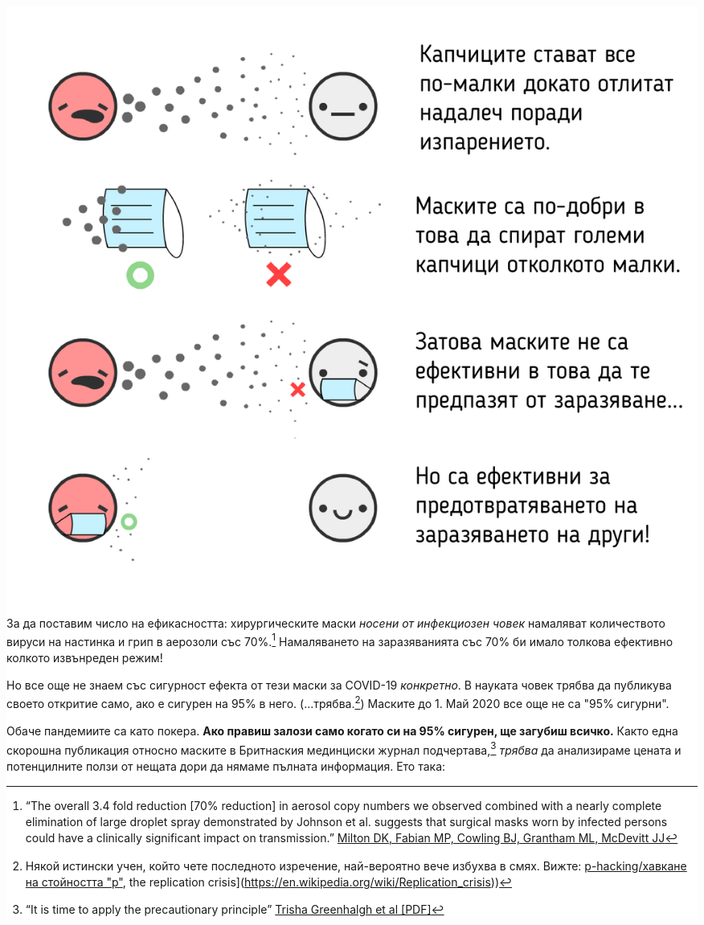 ![](pics/masks.png)

За да поставим число на ефикасността: хирургическите маски *носени от инфекциозен човек* намаляват количеството вируси на настинка и грип в аерозоли със 70%.[^outgoing] Намаляването на заразяванията със 70% би имало толкова ефективно колкото извънреден режим!

Но все още не знаем със сигурност ефекта от тези маски за COVID-19 *конкретно*. В науката човек трябва да публикува своето откритие само, ако е сигурен на 95% в него. (...трябва.[^replication]) Маските до 1. Май 2020 все още не са "95% сигурни".

[^replication]: Някой истински учен, който чете последното изречение, най-вероятно вече избухва в смях. Вижте: [p-hacking/хавкане на стойността "p"](https://en.wikipedia.org/wiki/Data_dredging), the replication crisis](https://en.wikipedia.org/wiki/Replication_crisis))

Обаче пандемиите са като покера. **Ако правиш залози само когато си на 95% сигурен, ще загубиш всичко.** Както една скорошна публикация относно маските в Бритнаския мединциски журнал подчертава,[^precautionary] *трябва* да анализираме цената и потенцилните ползи от нещата дори да нямаме пълната информация. Ето така:


[^timestamp]: Тези бележки ще съдържат източници, линкове или бонус коментари. Като този коментар, например!
[^serial_interval]: “The mean [serial] interval was 3.96 days (95% CI 3.53–4.39 days)”. [Du Z, Xu X, Wu Y, Wang L, Cowling BJ, Ancel Meyers L](https://wwwnc.cdc.gov/eid/article/26/6/20-0357_article) (Отказ от отговорност: Предсрочно публикуваните статии не се считат за окончателни версии)
[^caveats]: **Запомнете: всички тези симулации са изключително опростени с образователна цел.**
[^infectiousness]: “The median communicable period \[...\] was 9.5 days.” [Hu, Z., Song, C., Xu, C. et al](https://link.springer.com/article/10.1007/s11427-020-1661-4) Да, знаем, че „медианата“ не е същото като „средната стойност“. За опростени образователни цели е достатъчно близо.
[^sir]: За по-технически обяснения на SIR модела, вижте [Институтът за моделиране на заболявания](https://www.idmod.org/docs/hiv/model-sir.html#) и [Wikipedia](https://en.wikipedia.org/wiki/Compartmental_models_in_epidemiology#The_SIR_model)
[^seir]: За по-технически обяснения на SEIR модела, вижте [Институтът за моделиране на заболявания](https://www.idmod.org/docs/hiv/model-seir.html) и [Wikipedia](https://en.wikipedia.org/wiki/Compartmental_models_in_epidemiology#The_SEIR_model)
[^latent]: “Assuming an incubation period distribution of mean 5.2 days from a separate study of early COVID-19 cases, we inferred that infectiousness started from 2.3 days (95% CI, 0.8–3.0 days) before symptom onset” (превод: Ако приемем, че симптомите се проявяват след 5 дни, инфекциозността започва 2 дни преди този момент = Инфекциозността започва след 3 дни) [He, X., Lau, E.H.Y., Wu, P. et al.](https://www.nature.com/articles/s41591-020-0869-5)
[^r0_flu]: “The median R value for seasonal influenza was 1.28 (IQR: 1.19–1.37)” [Biggerstaff, M., Cauchemez, S., Reed, C. et al.](https://bmcinfectdis.biomedcentral.com/articles/10.1186/1471-2334-14-480)
[^r0_covid]: “We estimated the basic reproduction number R0 of 2019-nCoV to be around 2.2 (90% high density interval: 1.4–3.8)” [Riou J, Althaus CL.](https://www.ncbi.nlm.nih.gov/pmc/articles/PMC7001239/)
[^r0_wuhan]: “we calculated a median R0 value of 5.7 (95% CI 3.8–8.9)” [Sanche S, Lin YT, Xu C, Romero-Severson E, Hengartner N, Ke R.](https://wwwnc.cdc.gov/eid/article/26/7/20-0282_article)
[^r0_caveats_sim]: Това се получава, ако се приемем, че човек е еднакво инфекциозен за продължението на целия "инфекциозен период". Отново, опростяване с образователна цел.
[^exact_formula]: Спомнете си, че R = R<sub>0</sub> *умножено* по процента на допуснатите заразявания. Спомнете си също, че процентът на допуснатите заразявания е = 1 - процента на *предотвратените* заразявания.
[^icu_covid]: ["Percentage of COVID-19 cases in the United States from February 12 to March 16, 2020 that required intensive care unit (ICU) admission, by age group"](https://www.statista.com/statistics/1105420/covid-icu-admission-rates-us-by-age-group/). Между 4.9% и 11.5% от *всички* COVID-19 заразени се нуждаят от интензивно отделение. Ако бъдем щедри и изеберем долната граница от 5%, това са 1 на всеки 20 души. Обърнете внимание, че тази стойност е специфична за възрастовото разпределение на САЩ и ще бъде по-висока при държави с по-застаряващо население и по-ниска при такива с по-младо.
[^icu_us]: “Number of ICU beds = 96,596”. From [the Society of Critical Care Medicine](https://sccm.org/Blog/March-2020/United-States-Resource-Availability-for-COVID-19) Популацията на САЩ е 328,200,000 за 2019. 96,596 от 328,200,000 = около 1 на 3400.
[^yong]: “He says that the actual goal is the same as that of other countries: flatten the curve by staggering the onset of infections. As a consequence, the nation may achieve herd immunity; it’s a side effect, not an aim. [...] The government’s actual coronavirus action plan, available online, doesn’t mention herd immunity at all.”
[^handwashing]: “All eight eligible studies reported that handwashing lowered risks of respiratory infection, with risk reductions ranging from 6% to 44% [pooled value 24% (95% CI 6–40%)].” Ние закръглихме стойността на 25% в тези симулации с цел опростяване. [Rabie, T. and Curtis, V.](https://onlinelibrary.wiley.com/doi/full/10.1111/j.1365-3156.2006.01568.x) Забележка: както този мета-анализ изтъква, качеството на проучванията относно миенето на ръце (поне в развитите държави) е ужасно.
[^london]: “We found a 73% reduction in the average daily number of contacts observed per participant. This would be sufficient to reduce R0 from a value from 2.6 before the lockdown to 0.62 (0.37 - 0.89) during the lockdown”. Ние го закръглихме на 70% в тези симулации с цел опростяване. [Jarvis and Zandvoort et al](https://cmmid.github.io/topics/covid19/comix-impact-of-physical-distance-measures-on-transmission-in-the-UK.html)
[^log_caveat]: This изкривяване би изчезнало, ако чертаехме R в логаритмична скала... но тогава ще трябва да обясняваме *логаритмични скали.*
[^lockdown_harvard]: “Absent other interventions, a key metric for the success of social distancing is whether critical care capacities are exceeded. To avoid this, prolonged or intermittent social distancing may be necessary into 2022.” [Kissler and Tedijanto et al](https://science.sciencemag.org/content/early/2020/04/14/science.abb5793)
[^loneliness]: Вижте [Фигура 6 от Холт-Лунстед и Смит 2010](https://journals.sagepub.com/doi/abs/10.1177/1745691614568352). Разбира се, голяма забележка е, че те откриват *корелация*. Но освен, ако не искате да опитате на случаен принцип да накарате хора да се чувстат самотни за цял живот, емпиричните данни са единствения ви избор.
[^timeline]: **средно 3 дена до заразност:** “Assuming an incubation period distribution of mean 5.2 days from a separate study of early COVID-19 cases, we inferred that infectiousness started from 2.3 days (95% CI, 0.8–3.0 days) before symptom onset” (превод: ако приемем, че симпотимте се проявяват на 5-ия ден, заразността започва 2 дена преди това = Заразността започва на 3-тия ден) [He, X., Lau, E.H.Y., Wu, P. et al.](https://www.nature.com/articles/s41591-020-0869-5)
[^pre_symp]: “We estimated that 44% (95% confidence interval, 25–69%) of secondary cases were infected during the index cases’ presymptomatic stage” [He, X., Lau, E.H.Y., Wu, P. et al](https://www.nature.com/articles/s41591-020-0869-5)
[^ebola]: “Contact tracing was a critical intervention in Liberia and represented one of the largest contact tracing efforts during an epidemic in history.” [Swanson KC, Altare C, Wesseh CS, et al.](https://www.ncbi.nlm.nih.gov/pmc/articles/PMC6152989/)
[^dp3t_details]: За предотвратяването на т.нар. "пранкинг" (хора, които лъжат, че са заразени) DP-3T протоколът изисква болницата да ти издаде еднократен код, чрез който да прикачиш своите съобщения.
[^tcn]: [Temporary Contact Numbers, a decentralized, privacy-first contact tracing protocol](https://github.com/TCNCoalition/TCN#tcn-protocol)
[^pact]: [PACT: Private Automated Contact Tracing](https://pact.mit.edu/)
[^gapple]: [Apple and Google partner on COVID-19 contact tracing technology ](https://www.apple.com/ca/newsroom/2020/04/apple-and-google-partner-on-covid-19-contact-tracing-technology/). Имайте предвид, че те не разработват *самите* приложения, а просто създават системи, които ще ги *подпомогнат*.
[^rant]: Много новини - и честно казано, много научни трудове - не правят разликата между "случаи, които не проявяват симптоми по време на тестването" (пред-симптоматични) и "случаи, които *никога* не проявяват симптоми" (истински асимптоматични). Единствения начин да се различат двете е като се направи последваща справка със заразените.
[^oxford]: От същото проучване на Оксфорд, кеото препоръча приложения за борбата с COVID-19: [Luca Ferretti & Chris Wymant et al](https://science.sciencemag.org/content/early/2020/04/09/science.abb6936/tab-figures-data) Виж Фигура 2. Приемайки R<sub>0</sub> = 2.0 те откриват:
[^incoming]: “None of these surgical masks exhibited adequate filter performance and facial fit characteristics to be considered respiratory protection devices.” [Tara Oberg & Lisa M. Brosseau](https://www.sciencedirect.com/science/article/pii/S0196655307007742)
[^outgoing]: “The overall 3.4 fold reduction [70% reduction] in aerosol copy numbers we observed combined with a nearly complete elimination of large droplet spray demonstrated by Johnson et al. suggests that surgical masks worn by infected persons could have a clinically significant impact on transmission.” [Milton DK, Fabian MP, Cowling BJ, Grantham ML, McDevitt JJ](https://www.ncbi.nlm.nih.gov/pmc/articles/PMC3591312/)
[^homemade]: [Davies, A., Thompson, K., Giri, K., Kafatos, G., Walker, J., & Bennett, A](https://www.cambridge.org/core/journals/disaster-medicine-and-public-health-preparedness/article/testing-the-efficacy-of-homemade-masks-would-they-protect-in-an-influenza-pandemic/0921A05A69A9419C862FA2F35F819D55) Виж Таблица 1:: тениска от 100% памук има 2/3 от филтриращата ефикасност на хирургическа маска за двата вида бактериални аерозоли, с които е напревен теста.
[^precautionary]: “It is time to apply the precautionary principle” [Trisha Greenhalgh et al \[PDF\]](https://www.bmj.com/content/bmj/369/bmj.m1435.full.pdf)
[^mask_args]: **"Трябва да запазим наличност за болниците."** *Абсолютно сме съгласни.* Но това е по-скоро аргумент да увеличим производството на маски, а не да ограничим наличността им. Междувременно можем да правим платнени маски.
[^heat]: “One-degree Celsius increase in temperature [...] lower[s] R by 0.0225” and “The average R-value of these 100 cities is 1.83”. 0.0225 ÷ 1.83 = ~1.2%. [Wang, Jingyuan and Tang, Ke and Feng, Kai and Lv, Weifeng](https://papers.ssrn.com/sol3/Papers.cfm?abstract_id=3551767)
[^nyc_heat]: In 2019 at Central Park, hottest month (July) was 79.6°F, coldest month (Jan) was 32.5°F. Difference is 47.1°F, or ~26°C. [PDF from Weather.gov](https://www.weather.gov/media/okx/Climate/CentralPark/monthlyannualtemp.pdf)
[^SARS immunity]: “SARS-specific antibodies were maintained for an average of 2 years [...] Thus, SARS patients might be susceptible to reinfection ≥3 years after initial exposure.” [Wu LP, Wang NC, Chang YH, et al.](https://www.ncbi.nlm.nih.gov/pmc/articles/PMC2851497/) "За жалост" никога няма да узнаем колко дълго наистина трае имунитетът към SARS, защото го унищожихме толкова бързо.
[^cold immunity]: “We found no significant difference between the probability of testing positive at least once and the probability of a recurrence for the beta-coronaviruses HKU1 and OC43 at 34 weeks after enrollment/first infection.” [Marta Galanti & Jeffrey Shaman (PDF)](http://www.columbia.edu/~jls106/galanti_shaman_ms_supp.pdf)
[^unclear]: “Once a person fights off a virus, viral particles tend to linger for some time. These cannot cause infections, but they can trigger a positive test.” [from STAT News by Andrew Joseph](https://www.statnews.com/2020/04/20/everything-we-know-about-coronavirus-immunity-and-antibodies-and-plenty-we-still-dont/)
[^monkeys]: From [Bao et al.](https://www.biorxiv.org/content/10.1101/2020.03.13.990226v1.abstract) *Забележка: Това е предварителен печат на въпросната статия и тя все още не е рецензирана.* Също така да наблегнем, че те са тествали за повторно заразяване след 28 дни.
[^vax_enough]: “If a coronavirus vaccine arrives, can the world make enough?” [by Roxanne Khamsi, on Nature](https://www.nature.com/articles/d41586-020-01063-8)
[^vax_safe]: “Don’t rush to deploy COVID-19 vaccines and drugs without sufficient safety guarantees” [by Shibo Jiang, on Nature](https://www.nature.com/articles/d41586-020-00751-9)
[^dry_land]: Метафора за сушата [от Марк Липсич и Йонатан Град в STAT News](https://www.statnews.com/2020/04/01/navigating-covid-19-pandemic/)